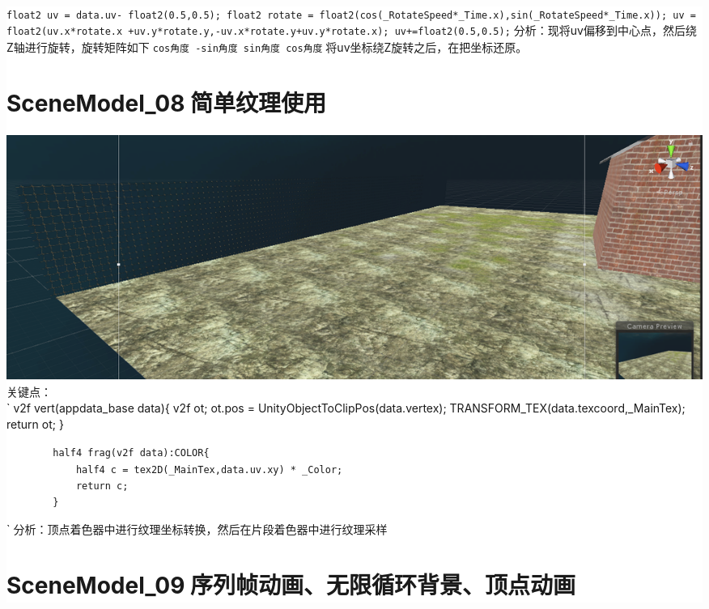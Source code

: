 `
				float2 uv = data.uv- float2(0.5,0.5);
				float2 rotate = float2(cos(_RotateSpeed*_Time.x),sin(_RotateSpeed*_Time.x));
				uv = float2(uv.x*rotate.x +uv.y*rotate.y,-uv.x*rotate.y+uv.y*rotate.x);
				uv+=float2(0.5,0.5);
`
分析：现将uv偏移到中心点，然后绕Z轴进行旋转，旋转矩阵如下
`
cos角度 -sin角度
sin角度 cos角度
`
将uv坐标绕Z旋转之后，在把坐标还原。

# SceneModel_08 简单纹理使用
![avatar](doc/04.png)
关键点：  
`
			v2f vert(appdata_base data){
				v2f ot;
				ot.pos = UnityObjectToClipPos(data.vertex);
				TRANSFORM_TEX(data.texcoord,_MainTex);
				return ot;
			}

			half4 frag(v2f data):COLOR{
				half4 c = tex2D(_MainTex,data.uv.xy) * _Color;
				return c;
			}
`
分析：顶点着色器中进行纹理坐标转换，然后在片段着色器中进行纹理采样

# SceneModel_09 序列帧动画、无限循环背景、顶点动画